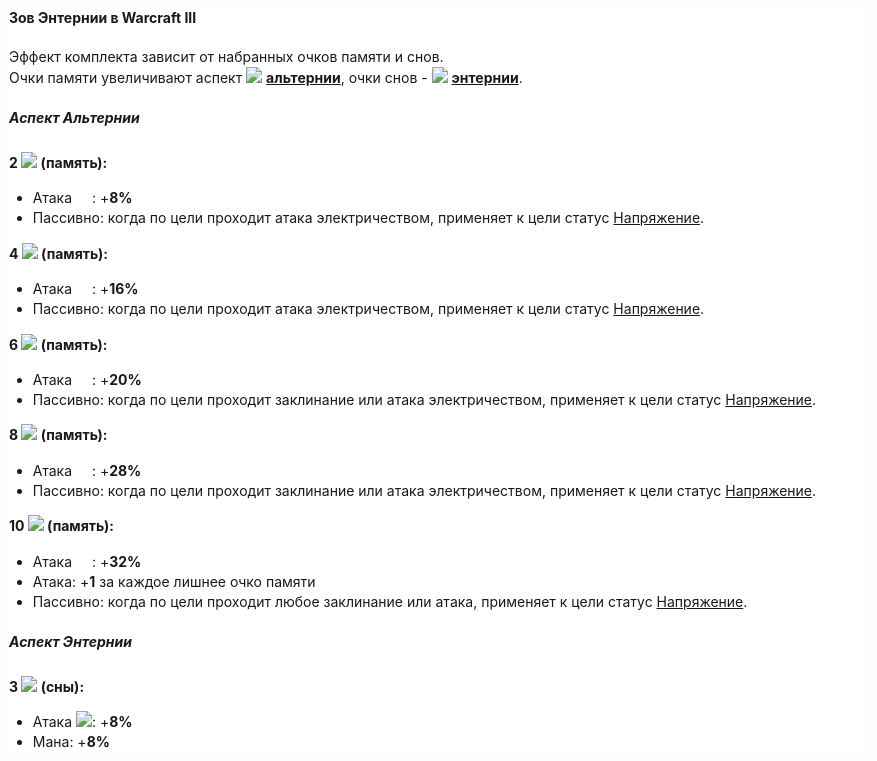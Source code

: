 #### Зов Энтернии в Warcraft III

Эффект комплекта зависит от набранных очков памяти и снов.  
Очки памяти увеличивают аспект ![ ](https://raw.githubusercontent.com/Ceterai/Enternia/main/items/generic/crafting/ct_altersphere.png) [**альтернии**](https://github.com/Ceterai/Enternia/wiki/Alternia), очки снов - ![ ](https://raw.githubusercontent.com/Ceterai/Enternia/main/items/generic/crafting/ct_entersphere.png) [**энтернии**](https://github.com/Ceterai/Enternia/wiki/Enternia).

##### Аспект Альтернии

**2 ![ ](https://raw.githubusercontent.com/Ceterai/Enternia/main/items/generic/crafting/ct_alternia_shard.png) (память):**

- Атака <img src="https://starbounder.org/mediawiki/images/1/15/Electric_%28Attack%29.png" width="16" height="16"/>: +**8%**
- Пассивно: когда по цели проходит атака электричеством, применяет к цели статус [Напряжение](#напряжение).

**4 ![ ](https://raw.githubusercontent.com/Ceterai/Enternia/main/items/generic/crafting/ct_alternia_shard.png) (память):**

- Атака <img src="https://starbounder.org/mediawiki/images/1/15/Electric_%28Attack%29.png" width="16" height="16"/>: +**16%**
- Пассивно: когда по цели проходит атака электричеством, применяет к цели статус [Напряжение](#напряжение).

**6 ![ ](https://raw.githubusercontent.com/Ceterai/Enternia/main/items/generic/crafting/ct_alternia_shard.png) (память):**

- Атака <img src="https://starbounder.org/mediawiki/images/1/15/Electric_%28Attack%29.png" width="16" height="16"/>: +**20%**
- Пассивно: когда по цели проходит заклинание или атака электричеством, применяет к цели статус [Напряжение](#напряжение).

**8 ![ ](https://raw.githubusercontent.com/Ceterai/Enternia/main/items/generic/crafting/ct_alternia_shard.png) (память):**

- Атака <img src="https://starbounder.org/mediawiki/images/1/15/Electric_%28Attack%29.png" width="16" height="16"/>: +**28%**
- Пассивно: когда по цели проходит заклинание или атака электричеством, применяет к цели статус [Напряжение](#напряжение).

**10 ![ ](https://raw.githubusercontent.com/Ceterai/Enternia/main/items/generic/crafting/ct_alternia_shard.png) (память):**

- Атака <img src="https://starbounder.org/mediawiki/images/1/15/Electric_%28Attack%29.png" width="16" height="16"/>: +**32%**
- Атака: +**1** за каждое лишнее очко памяти
- Пассивно: когда по цели проходит любое заклинание или атака, применяет к цели статус [Напряжение](#напряжение).

##### Аспект Энтернии

**3 ![ ](https://raw.githubusercontent.com/Ceterai/Enternia/main/items/generic/crafting/ct_enterite.png) (сны):**

- Атака ![ ](https://raw.githubusercontent.com/Ceterai/Enternia/main/damage/ct_plasma.png): +**8%**
- Мана: +**8%**
